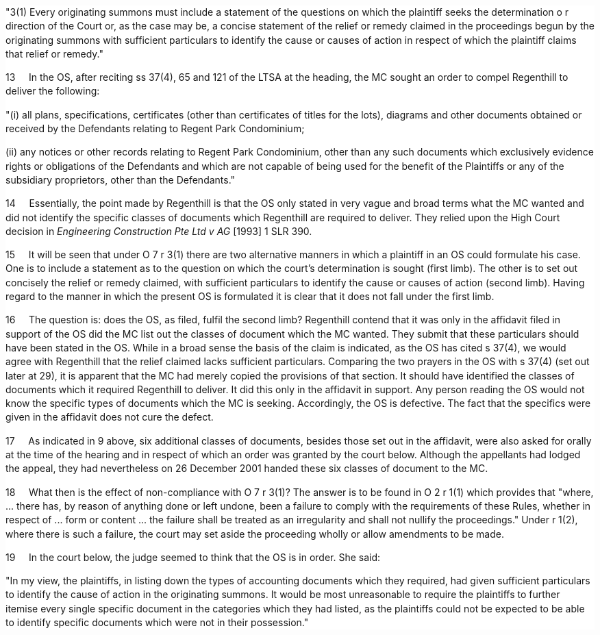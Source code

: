 
 "3(1) Every originating summons must include a statement of the questions on which the plaintiff seeks the determination o r direction of the Court or, as the case may be, a concise statement of the relief or remedy claimed in the proceedings begun by the originating summons with sufficient particulars to identify the cause or causes of action in respect of which the plaintiff claims that relief or remedy." 

13     In the OS, after reciting ss 37(4), 65 and 121 of the LTSA at the heading, the MC sought an order to compel Regenthill to deliver the following:

 "(i) all plans, specifications, certificates (other than certificates of titles for the lots), diagrams and other documents obtained or received by the Defendants relating to Regent Park Condominium; 

 (ii) any notices or other records relating to Regent Park Condominium, other than any such documents which exclusively evidence rights or obligations of the Defendants and which are not capable of being used for the benefit of the Plaintiffs or any of the subsidiary proprietors, other than the Defendants." 

14     Essentially, the point made by Regenthill is that the OS only stated in very vague and broad terms what the MC wanted and did not identify the specific classes of documents which Regenthill are required to deliver. They relied upon the High Court decision in _Engineering Construction Pte Ltd v AG_ <span class="citation">[1993] 1 SLR 390</span>. 

15     It will be seen that under O 7 r 3(1) there are two alternative manners in which a plaintiff in an OS could formulate his case. One is to include a statement as to the question on which the court’s determination is sought (first limb). The other is to set out concisely the relief or remedy claimed, with sufficient particulars to identify the cause or causes of action (second limb). Having regard to the manner in which the present OS is formulated it is clear that it does not fall under the first limb. 

16     The question is: does the OS, as filed, fulfil the second limb? Regenthill contend that it was only in the affidavit filed in support of the OS did the MC list out the classes of document which the MC wanted. They submit that these particulars should have been stated in the OS. While in a broad sense the basis of the claim is indicated, as the OS has cited s 37(4), we would agree with Regenthill that the relief claimed lacks sufficient particulars. Comparing the two prayers in the OS with s 37(4) (set out later at 29), it is apparent that the MC had merely copied the provisions of that section. It should have identified the classes of documents which it required Regenthill to deliver. It did this only in the affidavit in support. Any person reading the OS would not know the specific types of documents which the MC is seeking. Accordingly, the OS is defective. The fact that the specifics were given in the affidavit does not cure the defect. 

17     As indicated in 9 above, six additional classes of documents, besides those set out in the affidavit, were also asked for orally at the time of the hearing and in respect of which an order was granted by the court below. Although the appellants had lodged the appeal, they had nevertheless on 26 December 2001 handed these six classes of document to the MC. 

18     What then is the effect of non-compliance with O 7 r 3(1)? The answer is to be found in O 2 r 1(1) which provides that "where, ... there has, by reason of anything done or left undone, been a failure to comply with the requirements of these Rules, whether in respect of ... form or content ... the failure shall be treated as an irregularity and shall not nullify the proceedings." Under r 1(2), where there is such a failure, the court may set aside the proceeding wholly or allow amendments to be made. 

19     In the court below, the judge seemed to think that the OS is in order. She said:

 "In my view, the plaintiffs, in listing down the types of accounting documents which they required, had given sufficient particulars to identify the cause of action in the originating summons. It would be most unreasonable to require the plaintiffs to further itemise every single specific document in the categories which they had listed, as the plaintiffs could not be expected to be able to identify specific documents which were not in their possession." 
